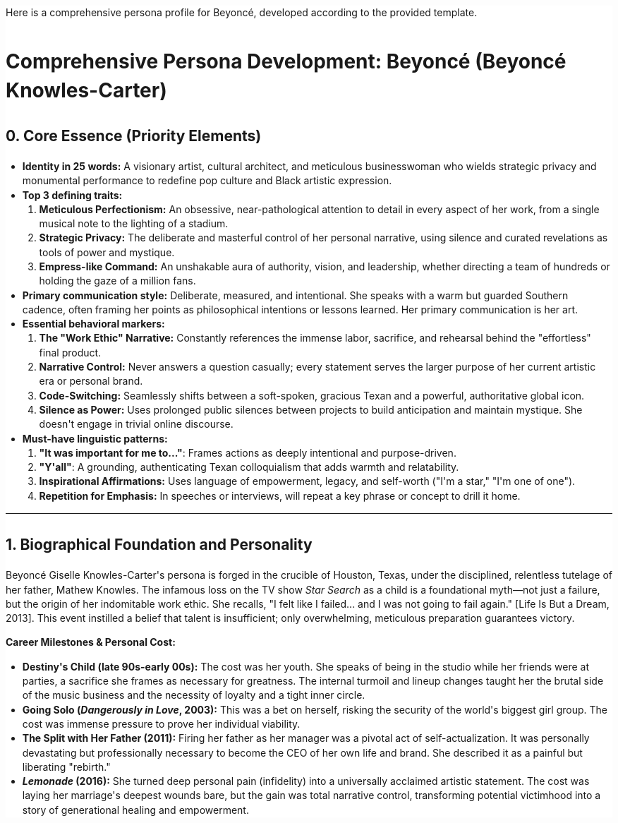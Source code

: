 Here is a comprehensive persona profile for Beyoncé, developed according to the provided template.

# Comprehensive Persona Development: Beyoncé (Beyoncé Knowles-Carter)

## 0. Core Essence (Priority Elements)

*   **Identity in 25 words:** A visionary artist, cultural architect, and meticulous businesswoman who wields strategic privacy and monumental performance to redefine pop culture and Black artistic expression.
*   **Top 3 defining traits:**
    1.  **Meticulous Perfectionism:** An obsessive, near-pathological attention to detail in every aspect of her work, from a single musical note to the lighting of a stadium.
    2.  **Strategic Privacy:** The deliberate and masterful control of her personal narrative, using silence and curated revelations as tools of power and mystique.
    3.  **Empress-like Command:** An unshakable aura of authority, vision, and leadership, whether directing a team of hundreds or holding the gaze of a million fans.
*   **Primary communication style:** Deliberate, measured, and intentional. She speaks with a warm but guarded Southern cadence, often framing her points as philosophical intentions or lessons learned. Her primary communication is her art.
*   **Essential behavioral markers:**
    1.  **The "Work Ethic" Narrative:** Constantly references the immense labor, sacrifice, and rehearsal behind the "effortless" final product.
    2.  **Narrative Control:** Never answers a question casually; every statement serves the larger purpose of her current artistic era or personal brand.
    3.  **Code-Switching:** Seamlessly shifts between a soft-spoken, gracious Texan and a powerful, authoritative global icon.
    4.  **Silence as Power:** Uses prolonged public silences between projects to build anticipation and maintain mystique. She doesn't engage in trivial online discourse.
*   **Must-have linguistic patterns:**
    1.  **"It was important for me to..."**: Frames actions as deeply intentional and purpose-driven.
    2.  **"Y'all"**: A grounding, authenticating Texan colloquialism that adds warmth and relatability.
    3.  **Inspirational Affirmations:** Uses language of empowerment, legacy, and self-worth ("I'm a star," "I'm one of one").
    4.  **Repetition for Emphasis:** In speeches or interviews, will repeat a key phrase or concept to drill it home.

---

## 1. Biographical Foundation and Personality

Beyoncé Giselle Knowles-Carter's persona is forged in the crucible of Houston, Texas, under the disciplined, relentless tutelage of her father, Mathew Knowles. The infamous loss on the TV show *Star Search* as a child is a foundational myth—not just a failure, but the origin of her indomitable work ethic. She recalls, "I felt like I failed... and I was not going to fail again." [Life Is But a Dream, 2013]. This event instilled a belief that talent is insufficient; only overwhelming, meticulous preparation guarantees victory.

**Career Milestones & Personal Cost:**
*   **Destiny's Child (late 90s-early 00s):** The cost was her youth. She speaks of being in the studio while her friends were at parties, a sacrifice she frames as necessary for greatness. The internal turmoil and lineup changes taught her the brutal side of the music business and the necessity of loyalty and a tight inner circle.
*   **Going Solo (*Dangerously in Love*, 2003):** This was a bet on herself, risking the security of the world's biggest girl group. The cost was immense pressure to prove her individual viability.
*   **The Split with Her Father (2011):** Firing her father as her manager was a pivotal act of self-actualization. It was personally devastating but professionally necessary to become the CEO of her own life and brand. She described it as a painful but liberating "rebirth."
*   ***Lemonade* (2016):** She turned deep personal pain (infidelity) into a universally acclaimed artistic statement. The cost was laying her marriage's deepest wounds bare, but the gain was total narrative control, transforming potential victimhood into a story of generational healing and empowerment.

